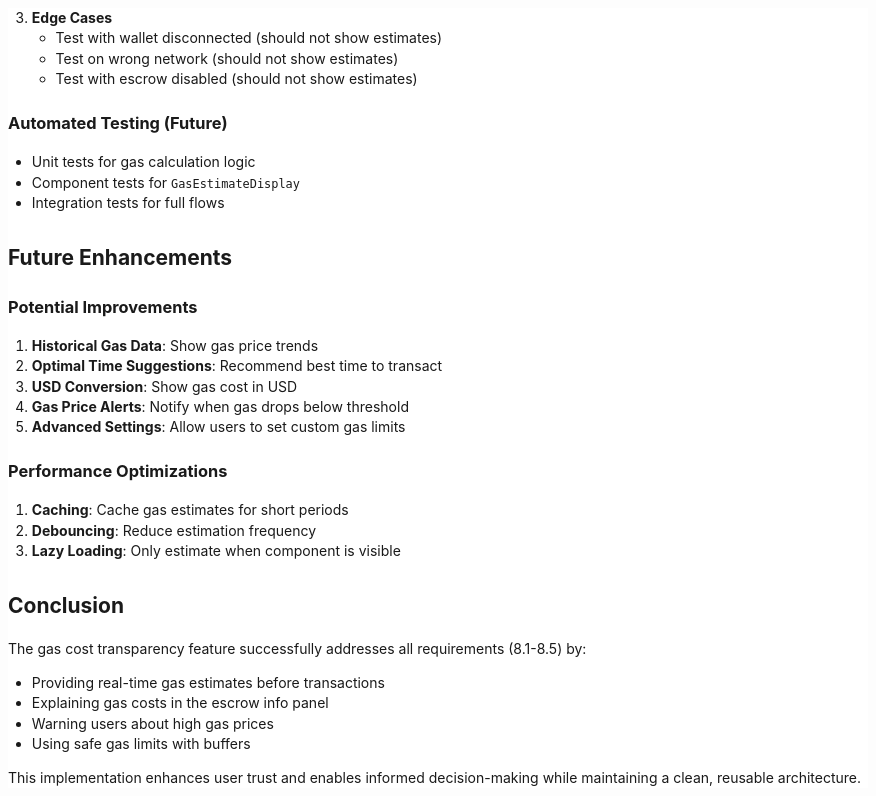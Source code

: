3. **Edge Cases**
   - Test with wallet disconnected (should not show estimates)
   - Test on wrong network (should not show estimates)
   - Test with escrow disabled (should not show estimates)

### Automated Testing (Future)
- Unit tests for gas calculation logic
- Component tests for `GasEstimateDisplay`
- Integration tests for full flows

## Future Enhancements

### Potential Improvements
1. **Historical Gas Data**: Show gas price trends
2. **Optimal Time Suggestions**: Recommend best time to transact
3. **USD Conversion**: Show gas cost in USD
4. **Gas Price Alerts**: Notify when gas drops below threshold
5. **Advanced Settings**: Allow users to set custom gas limits

### Performance Optimizations
1. **Caching**: Cache gas estimates for short periods
2. **Debouncing**: Reduce estimation frequency
3. **Lazy Loading**: Only estimate when component is visible

## Conclusion

The gas cost transparency feature successfully addresses all requirements (8.1-8.5) by:
- Providing real-time gas estimates before transactions
- Explaining gas costs in the escrow info panel
- Warning users about high gas prices
- Using safe gas limits with buffers

This implementation enhances user trust and enables informed decision-making while maintaining a clean, reusable architecture.

